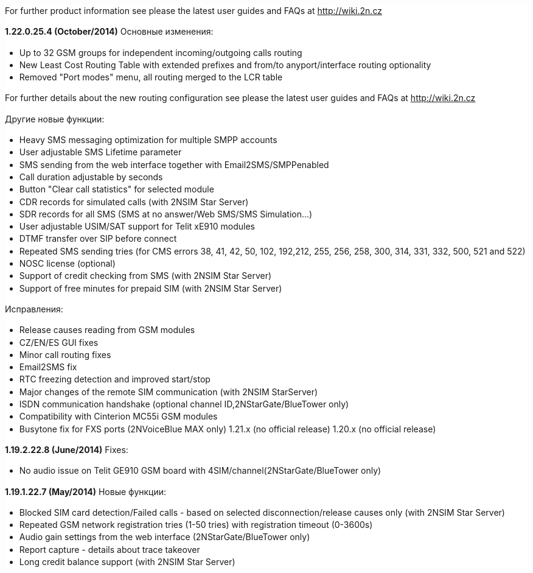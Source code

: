 For further product information see please the latest user guides and FAQs at http://wiki.2n.cz

**1.22.0.25.4 (October/2014)**
Основные изменения:
- Up to 32 GSM groups for independent incoming/outgoing calls routing
- New Least Cost Routing Table with extended prefixes and from/to anyport/interface routing optionality
- Removed \"Port modes\" menu, all routing merged to the LCR table

For further details about the new routing configuration see please the latest user guides and FAQs at http://wiki.2n.cz

Другие новые функции:
- Heavy SMS messaging optimization for multiple SMPP accounts
- User adjustable SMS Lifetime parameter
- SMS sending from the web interface together with Email2SMS/SMPPenabled
- Call duration adjustable by seconds
- Button \"Clear call statistics\" for selected module
- CDR records for simulated calls (with 2NSIM Star Server)
- SDR records for all SMS (SMS at no answer/Web SMS/SMS Simulation\...)
- User adjustable USIM/SAT support for Telit xE910 modules
- DTMF transfer over SIP before connect
- Repeated SMS sending tries (for CMS errors 38, 41, 42, 50, 102, 192,212, 255, 256, 258, 300, 314, 331, 332, 500, 521 and 522)
- NOSC license (optional)
- Support of credit checking from SMS (with 2NSIM Star Server)
- Support of free minutes for prepaid SIM (with 2NSIM Star Server)

Исправления:
- Release causes reading from GSM modules
- CZ/EN/ES GUI fixes
- Minor call routing fixes
- Email2SMS fix
- RTC freezing detection and improved start/stop
- Major changes of the remote SIM communication (with 2NSIM StarServer)
- ISDN communication handshake (optional channel ID,2NStarGate/BlueTower only)
- Compatibility with Cinterion MC55i GSM modules
- Busytone fix for FXS ports (2NVoiceBlue MAX only)
1.21.x (no official release)
1.20.x (no official release)

**1.19.2.22.8 (June/2014)**
Fixes:
- No audio issue on Telit GE910 GSM board with 4SIM/channel(2NStarGate/BlueTower only)

**1.19.1.22.7 (May/2014)**
Новые функции:
- Blocked SIM card detection/Failed calls - based on selected disconnection/release causes only (with 2NSIM Star Server)
- Repeated GSM network registration tries (1-50 tries) with registration timeout (0-3600s)
- Audio gain settings from the web interface (2NStarGate/BlueTower only)
- Report capture - details about trace takeover
- Long credit balance support (with 2NSIM Star Server)
